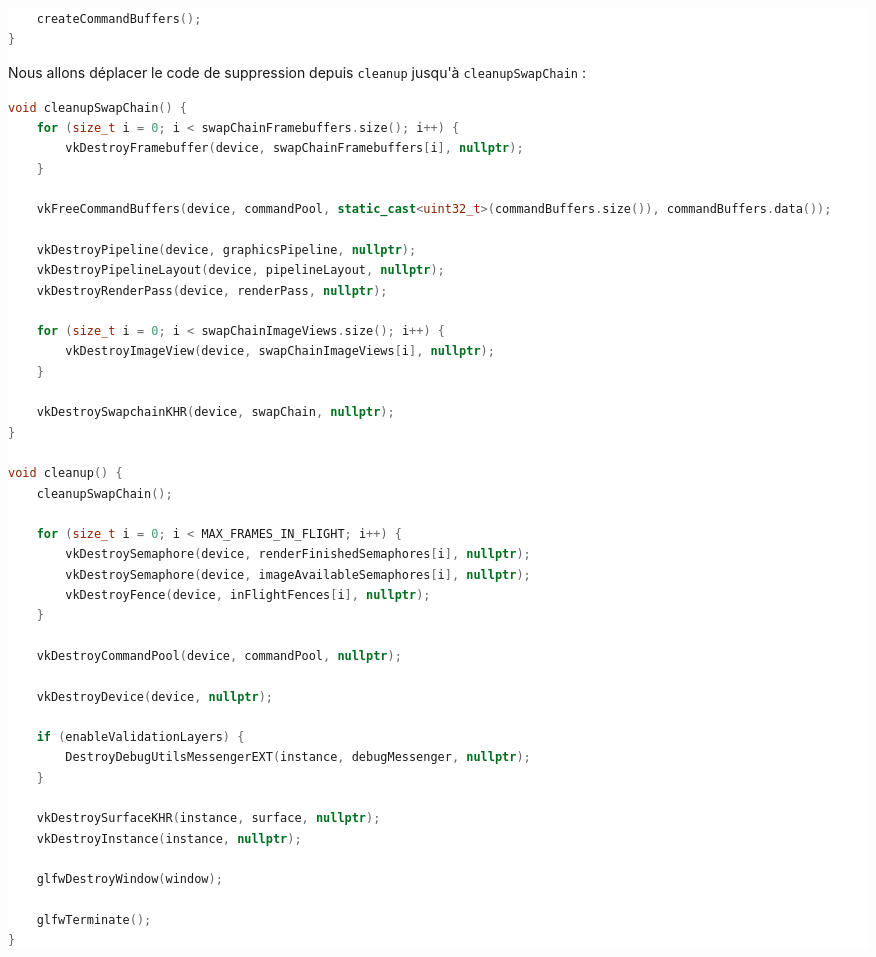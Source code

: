 ```c++
    createCommandBuffers();
}
```

Nous allons déplacer le code de suppression depuis `cleanup` jusqu'à `cleanupSwapChain` :

```c++
void cleanupSwapChain() {
    for (size_t i = 0; i < swapChainFramebuffers.size(); i++) {
        vkDestroyFramebuffer(device, swapChainFramebuffers[i], nullptr);
    }

    vkFreeCommandBuffers(device, commandPool, static_cast<uint32_t>(commandBuffers.size()), commandBuffers.data());

    vkDestroyPipeline(device, graphicsPipeline, nullptr);
    vkDestroyPipelineLayout(device, pipelineLayout, nullptr);
    vkDestroyRenderPass(device, renderPass, nullptr);

    for (size_t i = 0; i < swapChainImageViews.size(); i++) {
        vkDestroyImageView(device, swapChainImageViews[i], nullptr);
    }

    vkDestroySwapchainKHR(device, swapChain, nullptr);
}

void cleanup() {
    cleanupSwapChain();

    for (size_t i = 0; i < MAX_FRAMES_IN_FLIGHT; i++) {
        vkDestroySemaphore(device, renderFinishedSemaphores[i], nullptr);
        vkDestroySemaphore(device, imageAvailableSemaphores[i], nullptr);
        vkDestroyFence(device, inFlightFences[i], nullptr);
    }

    vkDestroyCommandPool(device, commandPool, nullptr);

    vkDestroyDevice(device, nullptr);

    if (enableValidationLayers) {
        DestroyDebugUtilsMessengerEXT(instance, debugMessenger, nullptr);
    }

    vkDestroySurfaceKHR(instance, surface, nullptr);
    vkDestroyInstance(instance, nullptr);

    glfwDestroyWindow(window);

    glfwTerminate();
}
```
